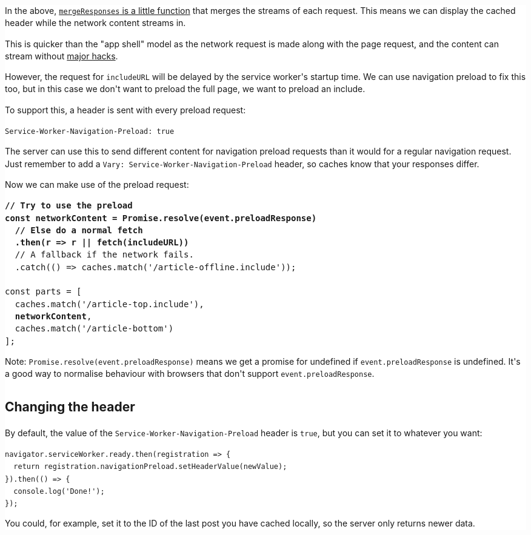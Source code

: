 In the above, [`mergeResponses` is a little
function](https://gist.github.com/jakearchibald/d0b7e65496a8ec362f10739c3e28da6e)
that merges the streams of each request. This means we can display the cached
header while the network content streams in.

This is quicker than the "app shell" model as the network request is made along
with the page request, and the content can stream without [major
hacks](https://jakearchibald.com/2016/fun-hacks-faster-content/#using-iframes-and-documentwrite-to-improve-performance).

However, the request for `includeURL` will be delayed by the service worker's
startup time. We can use navigation preload to fix this too, but in this case we
don't want to preload the full page, we want to preload an include.

To support this, a header is sent with every preload request:

    Service-Worker-Navigation-Preload: true

The server can use this to send different content for navigation preload
requests than it would for a regular navigation request. Just remember to add a
`Vary: Service-Worker-Navigation-Preload` header, so caches know that your
responses differ.

Now we can make use of the preload request:

<pre class="prettyprint">
<strong>// Try to use the preload
const networkContent = Promise.resolve(event.preloadResponse)
  // Else do a normal fetch
  .then(r => r || fetch(includeURL))</strong>
  // A fallback if the network fails.
  .catch(() => caches.match('/article-offline.include'));

const parts = [
  caches.match('/article-top.include'),
  <strong>networkContent</strong>,
  caches.match('/article-bottom')
];
</pre>

Note: `Promise.resolve(event.preloadResponse)` means we get a promise for
undefined if `event.preloadResponse` is undefined. It's a good way to normalise
behaviour with browsers that don't support `event.preloadResponse`.

## Changing the header

By default, the value of the `Service-Worker-Navigation-Preload` header is
`true`, but you can set it to whatever you want:

    navigator.serviceWorker.ready.then(registration => {
      return registration.navigationPreload.setHeaderValue(newValue);
    }).then(() => {
      console.log('Done!');
    });

You could, for example, set it to the ID of the last post you have cached
locally, so the server only returns newer data.
